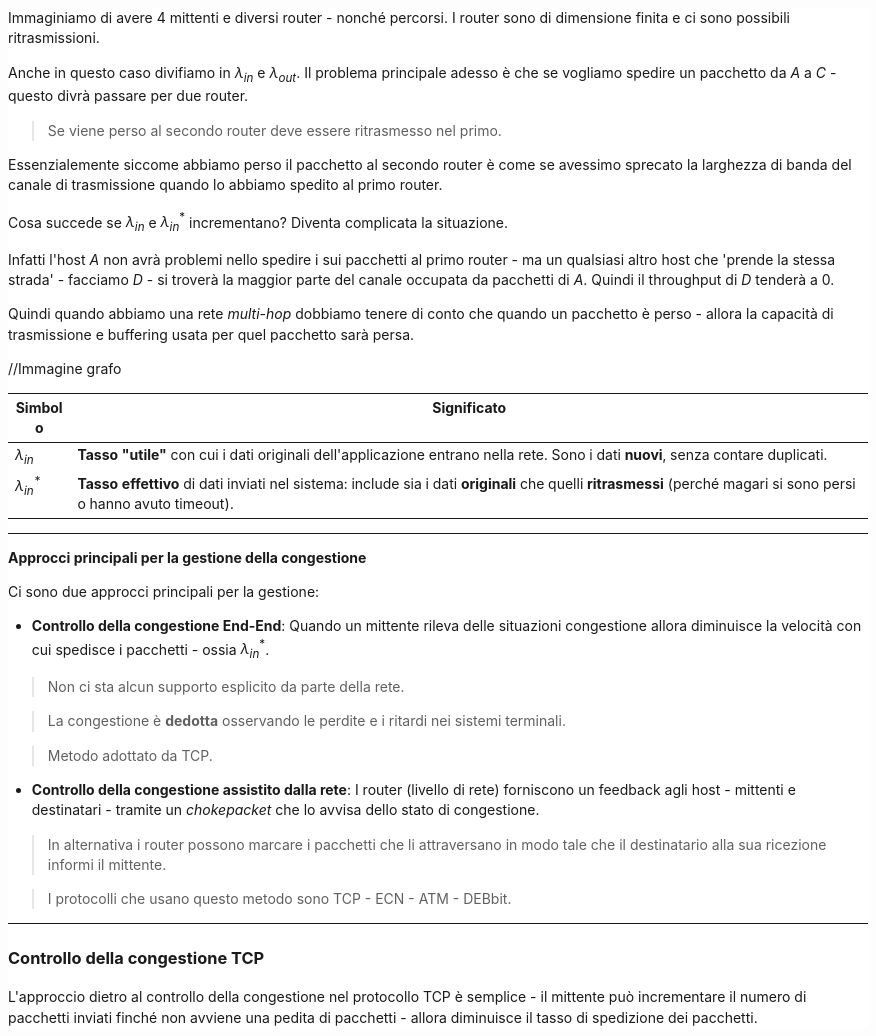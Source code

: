 Immaginiamo di avere $4$ mittenti e diversi router - nonché percorsi. I router sono di dimensione finita e ci sono possibili ritrasmissioni.


Anche in questo caso divifiamo in $\lambda_{in}$ e $\lambda_{out}$. Il problema principale adesso è che se vogliamo spedire un pacchetto da $A$ a $C$ - questo divrà passare per due router.

> Se viene perso al secondo router deve essere ritrasmesso nel primo.

Essenzialemente siccome abbiamo perso il pacchetto al secondo router è come se avessimo sprecato la larghezza di banda del canale di trasmissione quando lo abbiamo spedito al primo router. 

Cosa succede se $\lambda_{in}$ e $\lambda_{in}^*$ incrementano? Diventa complicata la situazione.

Infatti l'host $A$ non avrà problemi nello spedire i sui pacchetti al primo router - ma un qualsiasi altro host che 'prende la stessa strada' - facciamo $D$ - si troverà la maggior parte del canale occupata da pacchetti di $A$. Quindi il throughput di $D$ tenderà a $0$.

Quindi quando abbiamo una rete *multi-hop* dobbiamo tenere di conto che quando un pacchetto è perso - allora la capacità di trasmissione e buffering usata per quel pacchetto sarà persa.

//Immagine grafo

|Simbolo|Significato|
|---|---|
|$\lambda_{in}$|**Tasso "utile"** con cui i dati originali dell'applicazione entrano nella rete. Sono i dati **nuovi**, senza contare duplicati.|
|$\lambda_{in}^*$|**Tasso effettivo** di dati inviati nel sistema: include sia i dati **originali** che quelli **ritrasmessi** (perché magari si sono persi o hanno avuto timeout).

---
**Approcci principali per la gestione della congestione**

Ci sono due approcci principali per la gestione:

- **Controllo della congestione End-End**: Quando un mittente rileva delle situazioni congestione allora diminuisce la velocità con cui spedisce i pacchetti - ossia $\lambda^*_{in}$. 

> Non ci sta alcun supporto esplicito da parte della rete.

> La congestione è **dedotta** osservando le perdite e i ritardi nei sistemi terminali.

> Metodo adottato da TCP.

- **Controllo della congestione assistito dalla rete**: I router (livello di rete) forniscono un feedback agli host - mittenti e destinatari - tramite un *chokepacket* che lo avvisa dello stato di congestione. 

> In alternativa i router possono marcare i pacchetti che li attraversano in modo tale che il destinatario alla sua ricezione informi il mittente.

> I protocolli che usano questo metodo sono TCP - ECN - ATM - DEBbit.

---
### Controllo della congestione TCP

L'approccio dietro al controllo della congestione nel protocollo TCP è semplice - il mittente può incrementare il numero di pacchetti inviati finché non avviene una pedita di pacchetti - allora diminuisce il tasso di spedizione dei pacchetti.
